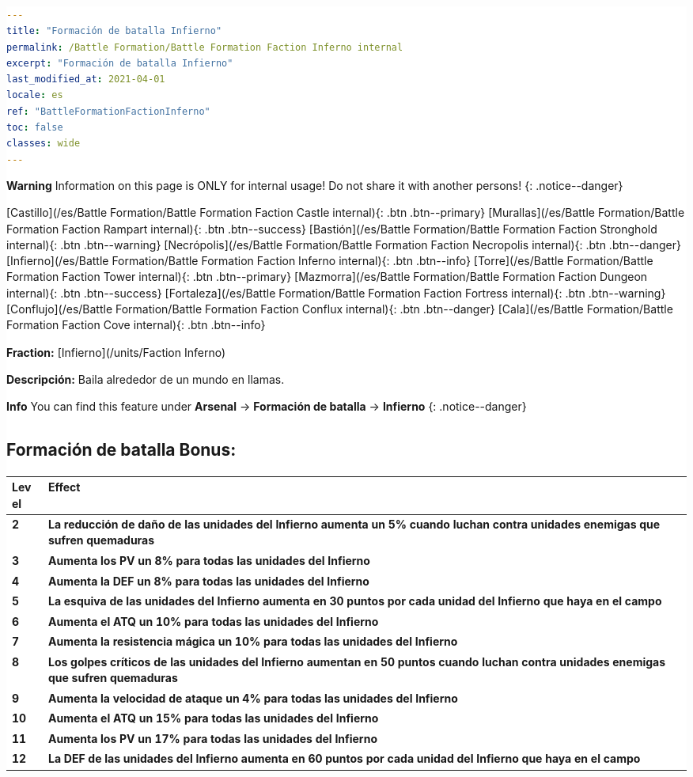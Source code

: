 ```yaml
---
title: "Formación de batalla Infierno"
permalink: /Battle Formation/Battle Formation Faction Inferno internal
excerpt: "Formación de batalla Infierno"
last_modified_at: 2021-04-01
locale: es
ref: "BattleFormationFactionInferno"
toc: false
classes: wide
---
```

**Warning** Information on this page is ONLY for internal usage! Do not share it with another persons!
{: .notice--danger}

 [Castillo](/es/Battle Formation/Battle Formation Faction Castle internal){: .btn .btn--primary} [Murallas](/es/Battle Formation/Battle Formation Faction Rampart internal){: .btn .btn--success} [Bastión](/es/Battle Formation/Battle Formation Faction Stronghold internal){: .btn .btn--warning} [Necrópolis](/es/Battle Formation/Battle Formation Faction Necropolis internal){: .btn .btn--danger} [Infierno](/es/Battle Formation/Battle Formation Faction Inferno internal){: .btn .btn--info} [Torre](/es/Battle Formation/Battle Formation Faction Tower internal){: .btn .btn--primary} [Mazmorra](/es/Battle Formation/Battle Formation Faction Dungeon internal){: .btn .btn--success} [Fortaleza](/es/Battle Formation/Battle Formation Faction Fortress internal){: .btn .btn--warning} [Conflujo](/es/Battle Formation/Battle Formation Faction Conflux internal){: .btn .btn--danger} [Cala](/es/Battle Formation/Battle Formation Faction Cove internal){: .btn .btn--info} 

  **Fraction:** [Infierno](/units/Faction Inferno)

  **Descripción:** Baila alrededor de un mundo en llamas.

**Info** You can find this feature under **Arsenal** -> **Formación de batalla** -> **Infierno** 
{: .notice--danger}

## Formación de batalla Bonus:

  | Level |         Effect        |
  |:------|:---------------------|
  | **2** | **La reducción de daño de las unidades del Infierno aumenta un 5% cuando luchan contra unidades enemigas que sufren quemaduras** |
  | **3** | **Aumenta los PV un 8% para todas las unidades del Infierno** |
  | **4** | **Aumenta la DEF un 8% para todas las unidades del Infierno** |
  | **5** | **La esquiva de las unidades del Infierno aumenta en 30 puntos por cada unidad del Infierno que haya en el campo** |
  | **6** | **Aumenta el ATQ un 10% para todas las unidades del Infierno** |
  | **7** | **Aumenta la resistencia mágica un 10% para todas las unidades del Infierno** |
  | **8** | **Los golpes críticos de las unidades del Infierno aumentan en 50 puntos cuando luchan contra unidades enemigas que sufren quemaduras** |
  | **9** | **Aumenta la velocidad de ataque un 4% para todas las unidades del Infierno** |
  | **10** | **Aumenta el ATQ un 15% para todas las unidades del Infierno** |
  | **11** | **Aumenta los PV un 17% para todas las unidades del Infierno** |
  | **12** | **La DEF de las unidades del Infierno aumenta en 60 puntos por cada unidad del Infierno que haya en el campo** |
